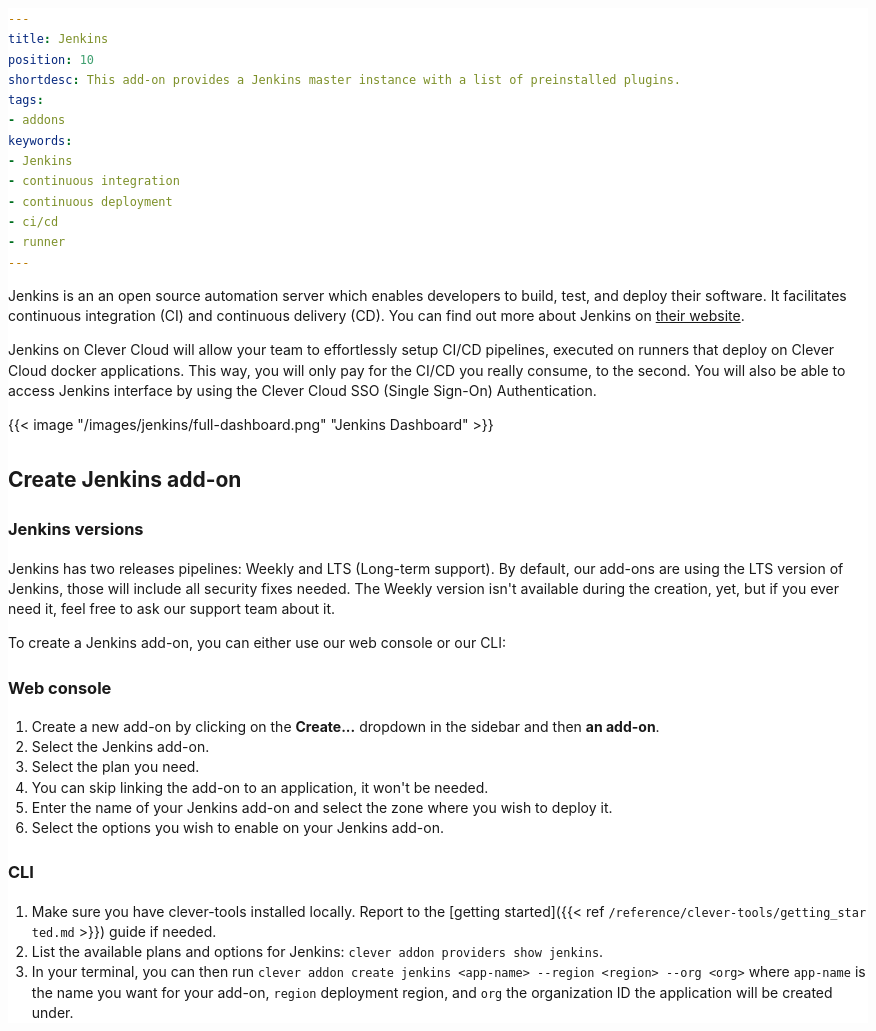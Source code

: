 ```yaml
---
title: Jenkins
position: 10
shortdesc: This add-on provides a Jenkins master instance with a list of preinstalled plugins.
tags:
- addons
keywords:
- Jenkins
- continuous integration
- continuous deployment
- ci/cd
- runner
---
```


Jenkins is an an open source automation server which enables developers to build, test, and deploy their software. It facilitates continuous integration (CI) and continuous delivery (CD).
You can find out more about Jenkins on [their website](https://www.jenkins.io).

Jenkins on Clever Cloud will allow your team to effortlessly setup CI/CD pipelines, executed on runners that deploy on Clever Cloud docker applications. This way, you will only pay for the CI/CD you really consume, to the second. You will also be able to access Jenkins interface by using the Clever Cloud SSO (Single Sign-On) Authentication.

{{< image "/images/jenkins/full-dashboard.png" "Jenkins Dashboard" >}}

## Create Jenkins add-on

### Jenkins versions

Jenkins has two releases pipelines: Weekly and LTS (Long-term support). By default, our add-ons are using the LTS version of Jenkins, those will include all security fixes needed.
The Weekly version isn't available during the creation, yet, but if you ever need it, feel free to ask our support team about it.

To create a Jenkins add-on, you can either use our web console or our CLI:

### Web console

1. Create a new add-on by clicking on the **Create...** dropdown in the sidebar and then **an add-on**.
2. Select the Jenkins add-on.
3. Select the plan you need.
4. You can skip linking the add-on to an application, it won't be needed.
5. Enter the name of your Jenkins add-on and select the zone where you wish to deploy it.
6. Select the options you wish to enable on your Jenkins add-on.

### CLI

1. Make sure you have clever-tools installed locally. Report to the [getting started]({{< ref `/reference/clever-tools/getting_started.md` >}}) guide if needed.
2. List the available plans and options for Jenkins: `clever addon providers show jenkins`.
3. In your terminal, you can then run `clever addon create jenkins <app-name> --region <region> --org <org>` where `app-name` is the name you want for your add-on, `region` deployment region, and `org` the organization ID the application will be created under.

